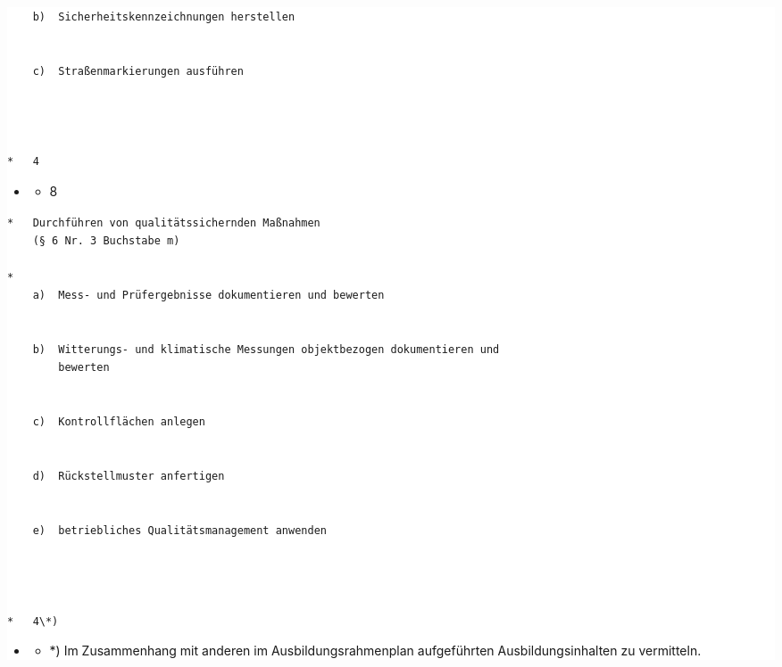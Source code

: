 
        b)  Sicherheitskennzeichnungen herstellen


        c)  Straßenmarkierungen ausführen




    *   4


*    *   8

    *   Durchführen von qualitätssichernden Maßnahmen
        (§ 6 Nr. 3 Buchstabe m)

    *
        a)  Mess- und Prüfergebnisse dokumentieren und bewerten


        b)  Witterungs- und klimatische Messungen objektbezogen dokumentieren und
            bewerten


        c)  Kontrollflächen anlegen


        d)  Rückstellmuster anfertigen


        e)  betriebliches Qualitätsmanagement anwenden




    *   4\*)


*    *
        \*) Im Zusammenhang mit anderen im Ausbildungsrahmenplan aufgeführten
            Ausbildungsinhalten zu vermitteln.







